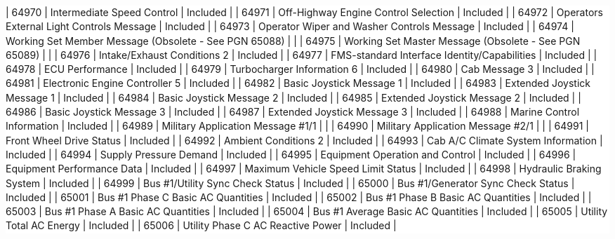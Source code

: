 | 64970  | Intermediate Speed Control                                                             | Included  | 
| 64971  | Off-Highway Engine Control Selection                                                   | Included  | 
| 64972  | Operators External Light Controls Message                                              | Included  | 
| 64973  | Operator Wiper and Washer Controls Message                                             | Included  | 
| 64974  | Working Set Member Message (Obsolete - See PGN 65088)                                  |           | 
| 64975  | Working Set Master Message  (Obsolete - See PGN 65089)                                 |           | 
| 64976  | Intake/Exhaust Conditions 2                                                            | Included  | 
| 64977  | FMS-standard Interface Identity/Capabilities                                           | Included  | 
| 64978  | ECU Performance                                                                        | Included  | 
| 64979  | Turbocharger Information 6                                                             | Included  | 
| 64980  | Cab Message 3                                                                          | Included  | 
| 64981  | Electronic Engine Controller 5                                                         | Included  | 
| 64982  | Basic Joystick Message 1                                                               | Included  | 
| 64983  | Extended Joystick Message 1                                                            | Included  | 
| 64984  | Basic Joystick Message 2                                                               | Included  | 
| 64985  | Extended Joystick Message 2                                                            | Included  | 
| 64986  | Basic Joystick Message 3                                                               | Included  | 
| 64987  | Extended Joystick Message 3                                                            | Included  | 
| 64988  | Marine Control Information                                                             | Included  | 
| 64989  | Military Application Message #1/1                                                      |           | 
| 64990  | Military Application Message #2/1                                                      |           | 
| 64991  | Front Wheel Drive Status                                                               | Included  | 
| 64992  | Ambient Conditions 2                                                                   | Included  | 
| 64993  | Cab A/C Climate System Information                                                     | Included  | 
| 64994  | Supply Pressure Demand                                                                 | Included  | 
| 64995  | Equipment Operation and Control                                                        | Included  | 
| 64996  | Equipment Performance Data                                                             | Included  | 
| 64997  | Maximum Vehicle Speed Limit Status                                                     | Included  | 
| 64998  | Hydraulic Braking System                                                               | Included  | 
| 64999  | Bus #1/Utility Sync Check Status                                                       | Included  | 
| 65000  | Bus #1/Generator Sync Check Status                                                     | Included  | 
| 65001  | Bus #1 Phase C  Basic AC Quantities                                                    | Included  | 
| 65002  | Bus #1 Phase B  Basic AC Quantities                                                    | Included  | 
| 65003  | Bus #1 Phase A  Basic AC Quantities                                                    | Included  | 
| 65004  | Bus #1 Average Basic AC Quantities                                                     | Included  | 
| 65005  | Utility Total AC Energy                                                                | Included  | 
| 65006  | Utility Phase C AC Reactive Power                                                      | Included  | 